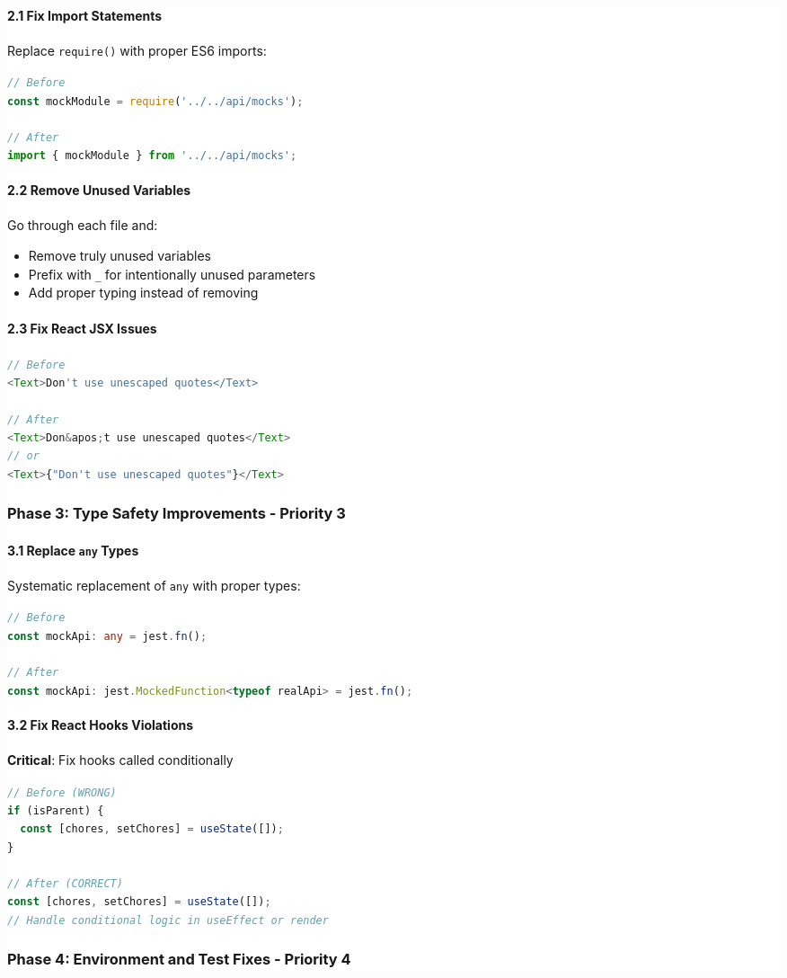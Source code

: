 #### 2.1 Fix Import Statements
Replace `require()` with proper ES6 imports:
```typescript
// Before
const mockModule = require('../../api/mocks');

// After  
import { mockModule } from '../../api/mocks';
```

#### 2.2 Remove Unused Variables
Go through each file and:
- Remove truly unused variables
- Prefix with `_` for intentionally unused parameters
- Add proper typing instead of removing

#### 2.3 Fix React JSX Issues
```typescript
// Before
<Text>Don't use unescaped quotes</Text>

// After
<Text>Don&apos;t use unescaped quotes</Text>
// or
<Text>{"Don't use unescaped quotes"}</Text>
```

### Phase 3: Type Safety Improvements - Priority 3

#### 3.1 Replace `any` Types
Systematic replacement of `any` with proper types:
```typescript
// Before
const mockApi: any = jest.fn();

// After
const mockApi: jest.MockedFunction<typeof realApi> = jest.fn();
```

#### 3.2 Fix React Hooks Violations
**Critical**: Fix hooks called conditionally
```typescript
// Before (WRONG)
if (isParent) {
  const [chores, setChores] = useState([]);
}

// After (CORRECT)
const [chores, setChores] = useState([]);
// Handle conditional logic in useEffect or render
```

### Phase 4: Environment and Test Fixes - Priority 4
